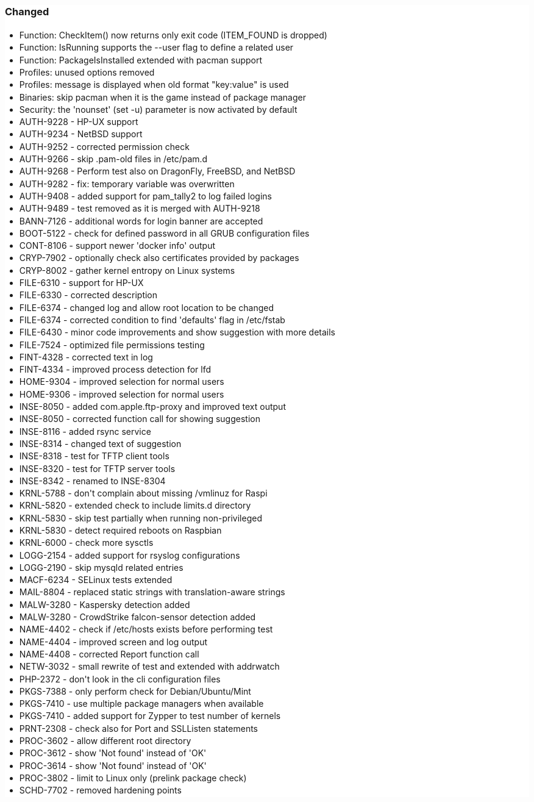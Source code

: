 ### Changed
- Function: CheckItem() now returns only exit code (ITEM_FOUND is dropped)
- Function: IsRunning supports the --user flag to define a related user
- Function: PackageIsInstalled extended with pacman support
- Profiles: unused options removed
- Profiles: message is displayed when old format "key:value" is used
- Binaries: skip pacman when it is the game instead of package manager
- Security: the 'nounset' (set -u) parameter is now activated by default
- AUTH-9228 - HP-UX support
- AUTH-9234 - NetBSD support
- AUTH-9252 - corrected permission check
- AUTH-9266 - skip .pam-old files in /etc/pam.d
- AUTH-9268 - Perform test also on DragonFly, FreeBSD, and NetBSD
- AUTH-9282 - fix: temporary variable was overwritten
- AUTH-9408 - added support for pam_tally2 to log failed logins
- AUTH-9489 - test removed as it is merged with AUTH-9218
- BANN-7126 - additional words for login banner are accepted
- BOOT-5122 - check for defined password in all GRUB configuration files
- CONT-8106 - support newer 'docker info' output
- CRYP-7902 - optionally check also certificates provided by packages
- CRYP-8002 - gather kernel entropy on Linux systems
- FILE-6310 - support for HP-UX
- FILE-6330 - corrected description
- FILE-6374 - changed log and allow root location to be changed
- FILE-6374 - corrected condition to find 'defaults' flag in /etc/fstab
- FILE-6430 - minor code improvements and show suggestion with more details
- FILE-7524 - optimized file permissions testing
- FINT-4328 - corrected text in log
- FINT-4334 - improved process detection for lfd
- HOME-9304 - improved selection for normal users
- HOME-9306 - improved selection for normal users
- INSE-8050 - added com.apple.ftp-proxy and improved text output
- INSE-8050 - corrected function call for showing suggestion
- INSE-8116 - added rsync service
- INSE-8314 - changed text of suggestion
- INSE-8318 - test for TFTP client tools
- INSE-8320 - test for TFTP server tools
- INSE-8342 - renamed to INSE-8304
- KRNL-5788 - don't complain about missing /vmlinuz for Raspi
- KRNL-5820 - extended check to include limits.d directory
- KRNL-5830 - skip test partially when running non-privileged
- KRNL-5830 - detect required reboots on Raspbian
- KRNL-6000 - check more sysctls
- LOGG-2154 - added support for rsyslog configurations
- LOGG-2190 - skip mysqld related entries
- MACF-6234 - SELinux tests extended
- MAIL-8804 - replaced static strings with translation-aware strings
- MALW-3280 - Kaspersky detection added
- MALW-3280 - CrowdStrike falcon-sensor detection added
- NAME-4402 - check if /etc/hosts exists before performing test
- NAME-4404 - improved screen and log output
- NAME-4408 - corrected Report function call
- NETW-3032 - small rewrite of test and extended with addrwatch
- PHP-2372 - don't look in the cli configuration files
- PKGS-7388 - only perform check for Debian/Ubuntu/Mint
- PKGS-7410 - use multiple package managers when available
- PKGS-7410 - added support for Zypper to test number of kernels
- PRNT-2308 - check also for Port and SSLListen statements
- PROC-3602 - allow different root directory
- PROC-3612 - show 'Not found' instead of 'OK'
- PROC-3614 - show 'Not found' instead of 'OK'
- PROC-3802 - limit to Linux only (prelink package check)
- SCHD-7702 - removed hardening points